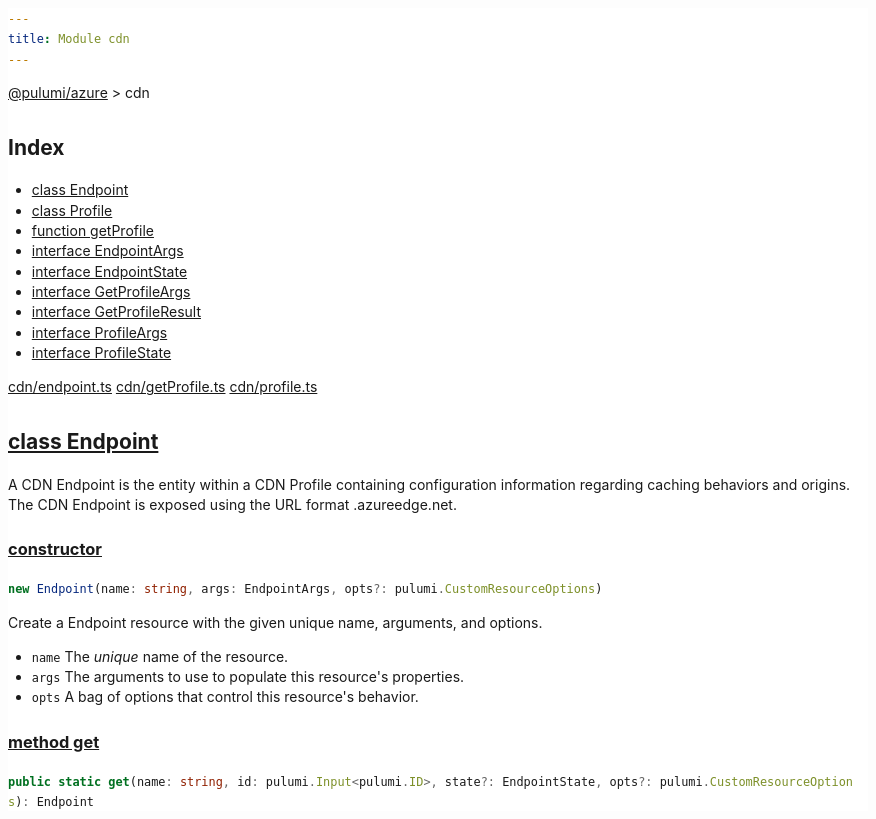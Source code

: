 ```yaml
---
title: Module cdn
---
```


<a href="../index.html">@pulumi/azure</a> &gt; cdn

<h2 class="pdoc-module-header">Index</h2>

* <a href="#Endpoint">class Endpoint</a>
* <a href="#Profile">class Profile</a>
* <a href="#getProfile">function getProfile</a>
* <a href="#EndpointArgs">interface EndpointArgs</a>
* <a href="#EndpointState">interface EndpointState</a>
* <a href="#GetProfileArgs">interface GetProfileArgs</a>
* <a href="#GetProfileResult">interface GetProfileResult</a>
* <a href="#ProfileArgs">interface ProfileArgs</a>
* <a href="#ProfileState">interface ProfileState</a>

<a href="https://github.com/pulumi/pulumi-azure/blob/master/sdk/nodejs/cdn/endpoint.ts">cdn/endpoint.ts</a> <a href="https://github.com/pulumi/pulumi-azure/blob/master/sdk/nodejs/cdn/getProfile.ts">cdn/getProfile.ts</a> <a href="https://github.com/pulumi/pulumi-azure/blob/master/sdk/nodejs/cdn/profile.ts">cdn/profile.ts</a> 


<h2 class="pdoc-module-header" id="Endpoint">
<a class="pdoc-member-name" href="https://github.com/pulumi/pulumi-azure/blob/master/sdk/nodejs/cdn/endpoint.ts#L10">class Endpoint</a>
</h2>

A CDN Endpoint is the entity within a CDN Profile containing configuration information regarding caching behaviors and origins. The CDN Endpoint is exposed using the URL format <endpointname>.azureedge.net.

<h3 class="pdoc-member-header">
<a class="pdoc-child-name" href="https://github.com/pulumi/pulumi-azure/blob/master/sdk/nodejs/cdn/endpoint.ts#L87">constructor</a>
</h3>

```typescript
new Endpoint(name: string, args: EndpointArgs, opts?: pulumi.CustomResourceOptions)
```


Create a Endpoint resource with the given unique name, arguments, and options.

* `name` The _unique_ name of the resource.
* `args` The arguments to use to populate this resource&#39;s properties.
* `opts` A bag of options that control this resource&#39;s behavior.

<h3 class="pdoc-member-header">
<a class="pdoc-child-name" href="https://github.com/pulumi/pulumi-azure/blob/master/sdk/nodejs/cdn/endpoint.ts#L19">method get</a>
</h3>

```typescript
public static get(name: string, id: pulumi.Input<pulumi.ID>, state?: EndpointState, opts?: pulumi.CustomResourceOptions): Endpoint
```
